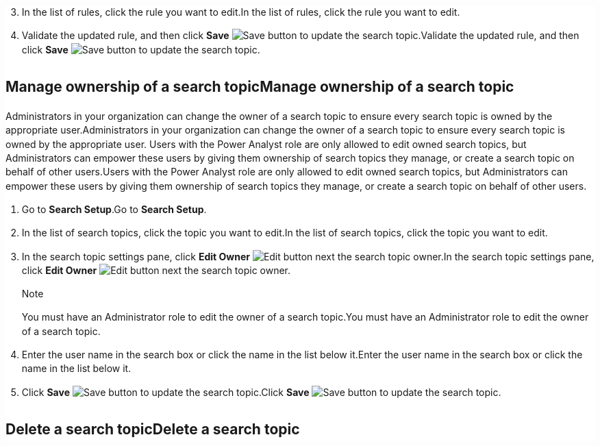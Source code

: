 3.  <span data-ttu-id="d9a5c-135">In the list of rules, click the rule you want to edit.</span><span class="sxs-lookup"><span data-stu-id="d9a5c-135">In the list of rules, click the rule you want to edit.</span></span>  
  
4.  <span data-ttu-id="d9a5c-136">Validate the updated rule, and then click **Save** ![Save button](media/save-icon.png "Save button") to update the search topic.</span><span class="sxs-lookup"><span data-stu-id="d9a5c-136">Validate the updated rule, and then click **Save** ![Save button](media/save-icon.png "Save button") to update the search topic.</span></span>  
  
<a name="manage_ownership"></a>   
## <a name="manage-ownership-of-a-search-topic"></a><span data-ttu-id="d9a5c-137">Manage ownership of a search topic</span><span class="sxs-lookup"><span data-stu-id="d9a5c-137">Manage ownership of a search topic</span></span>  
<span data-ttu-id="d9a5c-138">Administrators in your organization can change the owner of a search topic to ensure every search topic is owned by the appropriate user.</span><span class="sxs-lookup"><span data-stu-id="d9a5c-138">Administrators in your organization can change the owner of a search topic to ensure every search topic is owned by the appropriate user.</span></span> <span data-ttu-id="d9a5c-139">Users with the Power Analyst role are only allowed to edit owned search topics, but Administrators can empower these users by giving them ownership of search topics they manage, or create a search topic on behalf of other users.</span><span class="sxs-lookup"><span data-stu-id="d9a5c-139">Users with the Power Analyst role are only allowed to edit owned search topics, but Administrators can empower these users by giving them ownership of search topics they manage, or create a search topic on behalf of other users.</span></span>  
  
1.  <span data-ttu-id="d9a5c-140">Go to **Search Setup**.</span><span class="sxs-lookup"><span data-stu-id="d9a5c-140">Go to **Search Setup**.</span></span>  
  
2.  <span data-ttu-id="d9a5c-141">In the list of search topics, click  the topic you want to edit.</span><span class="sxs-lookup"><span data-stu-id="d9a5c-141">In the list of search topics, click  the topic you want to edit.</span></span>  
  
3.  <span data-ttu-id="d9a5c-142">In the search topic settings pane, click **Edit Owner** ![Edit button](media/edit-icon.png "Edit button") next the search topic owner.</span><span class="sxs-lookup"><span data-stu-id="d9a5c-142">In the search topic settings pane, click **Edit Owner** ![Edit button](media/edit-icon.png "Edit button") next the search topic owner.</span></span>  
  
    > [!NOTE]
    >  <span data-ttu-id="d9a5c-143">You must have an Administrator role to edit the owner of a search topic.</span><span class="sxs-lookup"><span data-stu-id="d9a5c-143">You must have an Administrator role to edit the owner of a search topic.</span></span>  
  
4.  <span data-ttu-id="d9a5c-144">Enter the user name in the search box or click the name in the list below it.</span><span class="sxs-lookup"><span data-stu-id="d9a5c-144">Enter the user name in the search box or click the name in the list below it.</span></span>  
  
5.  <span data-ttu-id="d9a5c-145">Click **Save** ![Save button](media/save-icon.png "Save button") to update the search topic.</span><span class="sxs-lookup"><span data-stu-id="d9a5c-145">Click **Save** ![Save button](media/save-icon.png "Save button") to update the search topic.</span></span>  
  
## <a name="delete-a-search-topic"></a><span data-ttu-id="d9a5c-146">Delete a search topic</span><span class="sxs-lookup"><span data-stu-id="d9a5c-146">Delete a search topic</span></span>  
  